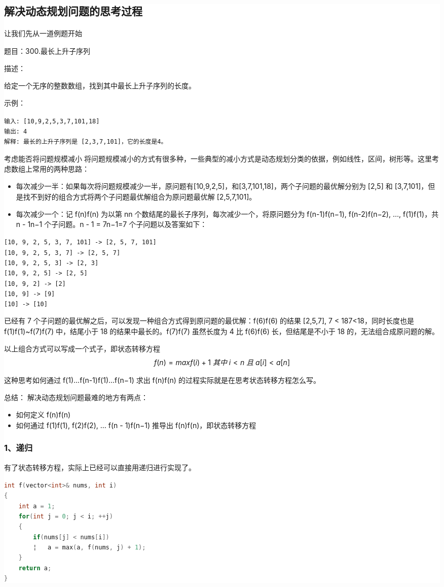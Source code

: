 ## 解决动态规划问题的思考过程

让我们先从一道例题开始

题目：300.最长上升子序列

描述：

给定一个无序的整数数组，找到其中最长上升子序列的长度。

示例：

```
输入: [10,9,2,5,3,7,101,18]
输出: 4
解释: 最长的上升子序列是 [2,3,7,101]，它的长度是4。
```

考虑能否将问题规模减小
将问题规模减小的方式有很多种，一些典型的减小方式是动态规划分类的依据，例如线性，区间，树形等。这里考虑数组上常用的两种思路：

- 每次减少一半：如果每次将问题规模减少一半，原问题有[10,9,2,5]，和[3,7,101,18]，两个子问题的最优解分别为 [2,5] 和 [3,7,101]，但是找不到好的组合方式将两个子问题最优解组合为原问题最优解 [2,5,7,101]。

- 每次减少一个：记 f(n)f(n) 为以第 nn 个数结尾的最长子序列，每次减少一个，将原问题分为 f(n-1)f(n−1), f(n-2)f(n−2), ..., f(1)f(1)，共 n - 1n−1 个子问题。n - 1 = 7n−1=7 个子问题以及答案如下：

```
[10, 9, 2, 5, 3, 7, 101] -> [2, 5, 7, 101]
[10, 9, 2, 5, 3, 7] -> [2, 5, 7]
[10, 9, 2, 5, 3] -> [2, 3]
[10, 9, 2, 5] -> [2, 5]
[10, 9, 2] -> [2]
[10, 9] -> [9]
[10] -> [10]
```

已经有 7 个子问题的最优解之后，可以发现一种组合方式得到原问题的最优解：f(6)f(6) 的结果 [2,5,7], 7 < 187<18，同时长度也是 f(1)f(1)~f(7)f(7) 中，结尾小于 18 的结果中最长的。f(7)f(7) 虽然长度为 4 比 f(6)f(6) 长，但结尾是不小于 18 的，无法组合成原问题的解。

以上组合方式可以写成一个式子，即状态转移方程
$$
f(n) = max f(i) + 1\ 其中\ i < n\ 且\ a[i] < a[n]
$$


这种思考如何通过 f(1)...f(n-1)f(1)...f(n−1) 求出 f(n)f(n) 的过程实际就是在思考状态转移方程怎么写。

总结： 解决动态规划问题最难的地方有两点：

- 如何定义 f(n)f(n) 
- 如何通过 f(1)f(1), f(2)f(2), … f(n - 1)f(n−1) 推导出 f(n)f(n)，即状态转移方程

### 1、递归

有了状态转移方程，实际上已经可以直接用递归进行实现了。

```c++
int f(vector<int>& nums, int i)
{
    int a = 1;
    for(int j = 0; j < i; ++j)
    {
        if(nums[j] < nums[i])
        ¦   a = max(a, f(nums, j) + 1);
    }
    return a;
}
```
